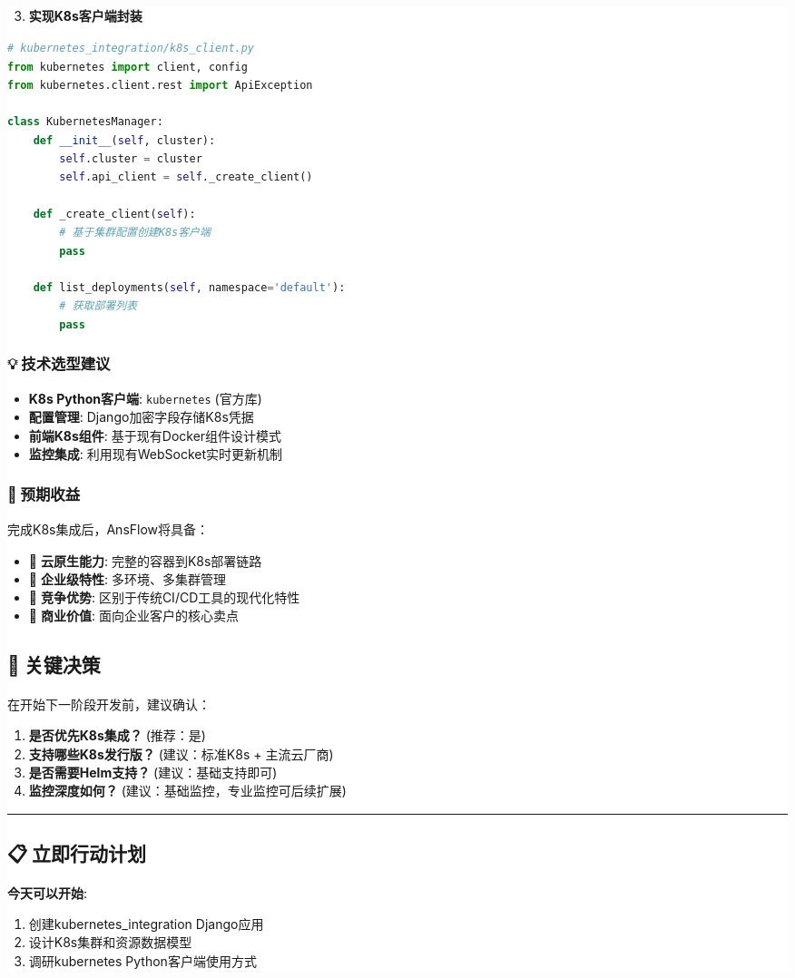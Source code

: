 3. **实现K8s客户端封装**
```python
# kubernetes_integration/k8s_client.py
from kubernetes import client, config
from kubernetes.client.rest import ApiException

class KubernetesManager:
    def __init__(self, cluster):
        self.cluster = cluster
        self.api_client = self._create_client()
    
    def _create_client(self):
        # 基于集群配置创建K8s客户端
        pass
    
    def list_deployments(self, namespace='default'):
        # 获取部署列表
        pass
```

### 💡 技术选型建议

- **K8s Python客户端**: `kubernetes` (官方库)
- **配置管理**: Django加密字段存储K8s凭据
- **前端K8s组件**: 基于现有Docker组件设计模式
- **监控集成**: 利用现有WebSocket实时更新机制

### 🎁 预期收益

完成K8s集成后，AnsFlow将具备：
- 🌟 **云原生能力**: 完整的容器到K8s部署链路
- 🌟 **企业级特性**: 多环境、多集群管理
- 🌟 **竞争优势**: 区别于传统CI/CD工具的现代化特性
- 🌟 **商业价值**: 面向企业客户的核心卖点

## 🤔 关键决策

在开始下一阶段开发前，建议确认：

1. **是否优先K8s集成？** (推荐：是)
2. **支持哪些K8s发行版？** (建议：标准K8s + 主流云厂商)
3. **是否需要Helm支持？** (建议：基础支持即可)
4. **监控深度如何？** (建议：基础监控，专业监控可后续扩展)

---

## 📋 立即行动计划

**今天可以开始**:
1. 创建kubernetes_integration Django应用
2. 设计K8s集群和资源数据模型  
3. 调研kubernetes Python客户端使用方式
